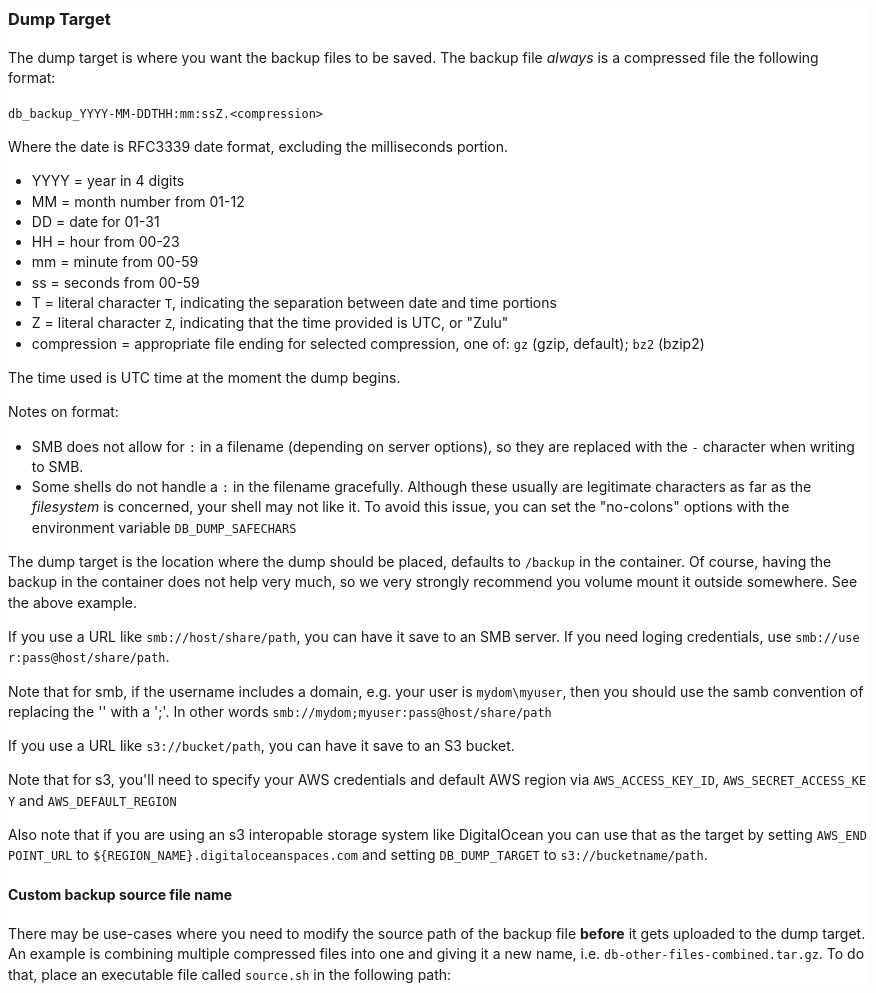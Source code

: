 ### Dump Target

The dump target is where you want the backup files to be saved. The backup file *always* is a compressed file the following format:

`db_backup_YYYY-MM-DDTHH:mm:ssZ.<compression>`

Where the date is RFC3339 date format, excluding the milliseconds portion.

* YYYY = year in 4 digits
* MM = month number from 01-12
* DD = date for 01-31
* HH = hour from 00-23
* mm = minute from 00-59
* ss = seconds from 00-59
* T = literal character `T`, indicating the separation between date and time portions
* Z = literal character `Z`, indicating that the time provided is UTC, or "Zulu"
* compression = appropriate file ending for selected compression, one of: `gz` (gzip, default); `bz2` (bzip2)

The time used is UTC time at the moment the dump begins.

Notes on format:

* SMB does not allow for `:` in a filename (depending on server options), so they are replaced with the `-` character when writing to SMB.
* Some shells do not handle a `:` in the filename gracefully. Although these usually are legitimate characters as far as the _filesystem_ is concerned, your shell may not like it. To avoid this issue, you can set the "no-colons" options with the environment variable `DB_DUMP_SAFECHARS`

The dump target is the location where the dump should be placed, defaults to `/backup` in the container. Of course, having the backup in the container does not help very much, so we very strongly recommend you volume mount it outside somewhere. See the above example.

If you use a URL like `smb://host/share/path`, you can have it save to an SMB server. If you need loging credentials, use `smb://user:pass@host/share/path`.

Note that for smb, if the username includes a domain, e.g. your user is `mydom\myuser`, then you should use the samb convention of replacing the '\' with a ';'. In other words `smb://mydom;myuser:pass@host/share/path`

If you use a URL like `s3://bucket/path`, you can have it save to an S3 bucket.

Note that for s3, you'll need to specify your AWS credentials and default AWS region via `AWS_ACCESS_KEY_ID`, `AWS_SECRET_ACCESS_KEY` and `AWS_DEFAULT_REGION`

Also note that if you are using an s3 interopable storage system like DigitalOcean you can use that as the target by setting `AWS_ENDPOINT_URL` to `${REGION_NAME}.digitaloceanspaces.com` and setting `DB_DUMP_TARGET` to `s3://bucketname/path`.   

#### Custom backup source file name
There may be use-cases where you need to modify the source path of the backup file **before** it gets uploaded to the dump target.
An example is combining multiple compressed files into one and giving it a new name, i.e. ```db-other-files-combined.tar.gz```.
To do that, place an executable file called `source.sh` in the following path:
